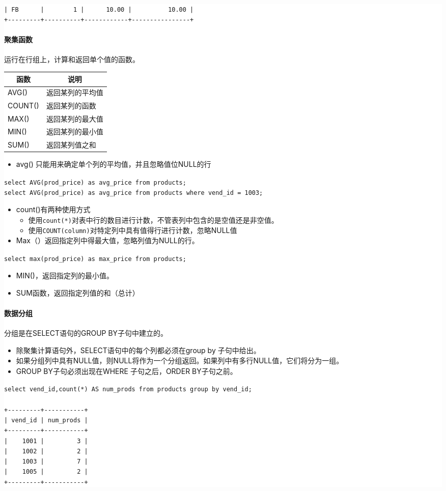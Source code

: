``` mysql
| FB      |        1 |      10.00 |          10.00 |
+---------+----------+------------+----------------+
```

#### 聚集函数

运行在行组上，计算和返回单个值的函数。

| 函数    | 说明             |
| ------- | ---------------- |
| AVG()   | 返回某列的平均值 |
| COUNT() | 返回某列的函数   |
| MAX()   | 返回某列的最大值 |
| MIN()   | 返回某列的最小值 |
| SUM()   | 返回某列值之和   |

* avg() 只能用来确定单个列的平均值，并且忽略值位NULL的行

``` mysql
select AVG(prod_price) as avg_price from products;
select AVG(prod_price) as avg_price from products where vend_id = 1003;
```

* count()有两种使用方式
  * 使用`count(*)`对表中行的数目进行计数，不管表列中包含的是空值还是非空值。
  * 使用`COUNT(column)`对特定列中具有值得行进行计数，忽略NULL值
* Max（）返回指定列中得最大值，忽略列值为NULL的行。

``` mysql
select max(prod_price) as max_price from products;
```

* MIN()，返回指定列的最小值。

* SUM函数，返回指定列值的和（总计）

#### 数据分组

分组是在SELECT语句的GROUP BY子句中建立的。

* 除聚集计算语句外，SELECT语句中的每个列都必须在group by 子句中给出。
* 如果分组列中具有NULL值，则NULL将作为一个分组返回。如果列中有多行NULL值，它们将分为一组。
* GROUP BY子句必须出现在WHERE 子句之后，ORDER BY子句之前。

``` mysql
select vend_id,count(*) AS num_prods from products group by vend_id;

+---------+-----------+
| vend_id | num_prods |
+---------+-----------+
|    1001 |         3 |
|    1002 |         2 |
|    1003 |         7 |
|    1005 |         2 |
+---------+-----------+
```
